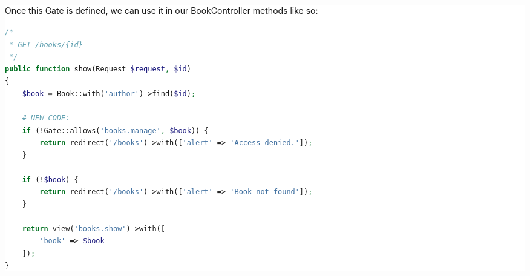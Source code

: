 Once this Gate is defined, we can use it in our BookController methods like so:

```php
/*
 * GET /books/{id}
 */
public function show(Request $request, $id)
{
    $book = Book::with('author')->find($id);

    # NEW CODE:
    if (!Gate::allows('books.manage', $book)) {
        return redirect('/books')->with(['alert' => 'Access denied.']);
    }

    if (!$book) {
        return redirect('/books')->with(['alert' => 'Book not found']);
    }

    return view('books.show')->with([
        'book' => $book
    ]);
}
```
